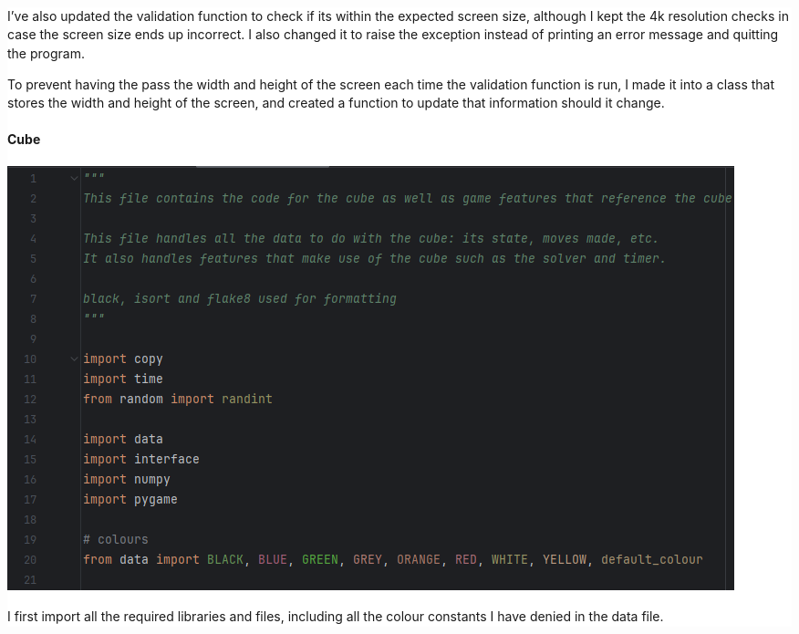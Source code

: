 I’ve also updated the validation function to check if its within the expected screen size, although I kept the 4k resolution checks in case the screen size ends up incorrect. I also changed it to raise the exception instead of printing an error message and quitting the program.

To prevent having the pass the width and height of the screen each time the validation function is run, I made it into a class that stores the width and height of the screen, and created a function to update that information should it change.

#### Cube

![](media/df3acbc07d351ce9b0e34b8164f9705c.png)

I first import all the required libraries and files, including all the colour constants I have denied in the data file.
